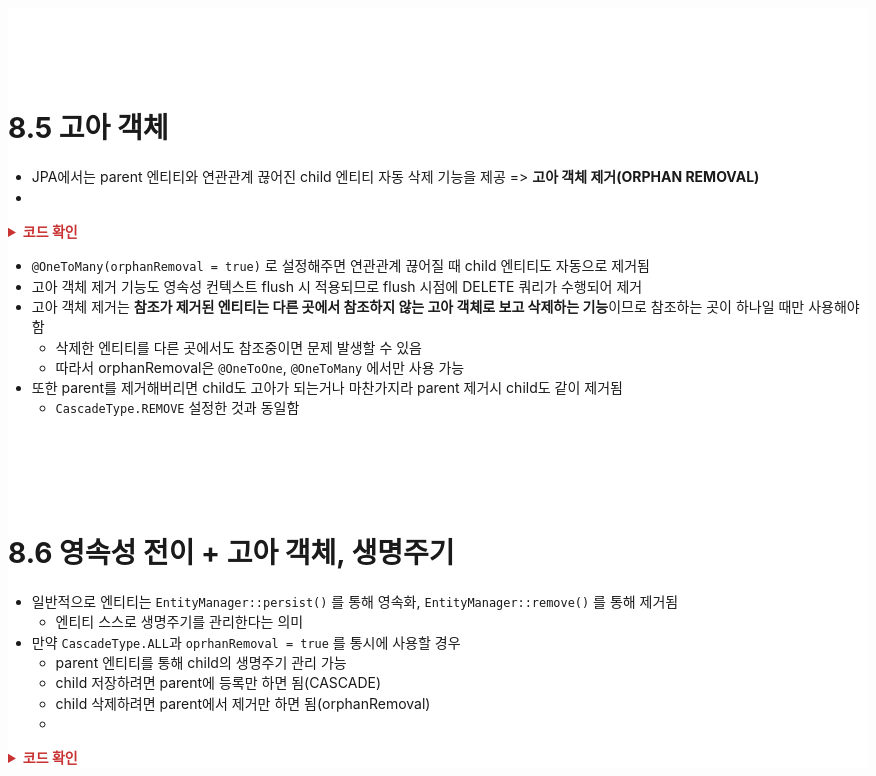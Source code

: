 <br/>
<br/>
<br/>

# 8.5 고아 객체
- JPA에서는 parent 엔티티와 연관관계 끊어진 child 엔티티 자동 삭제 기능을 제공 => **고아 객체 제거(ORPHAN REMOVAL)**
- 
<details><summary style="color:rgb(200, 50, 50)"><b>코드 확인</b></summary></details>

- ```@OneToMany(orphanRemoval = true)``` 로 설정해주면 연관관계 끊어질 때 child 엔티티도 자동으로 제거됨
- 고아 객체 제거 기능도 영속성 컨텍스트 flush 시 적용되므로 flush 시점에 DELETE 쿼리가 수행되어 제거
- 고아 객체 제거는 **참조가 제거된 엔티티는 다른 곳에서 참조하지 않는 고아 객체로 보고 삭제하는 기능**이므로 참조하는 곳이 하나일 때만 사용해야 함
  - 삭제한 엔티티를 다른 곳에서도 참조중이면 문제 발생할 수 있음
  - 따라서 orphanRemoval은 ```@OneToOne```, ```@OneToMany``` 에서만 사용 가능
- 또한 parent를 제거해버리면 child도 고아가 되는거나 마찬가지라 parent 제거시 child도 같이 제거됨
  - ```CascadeType.REMOVE``` 설정한 것과 동일함

<br/>
<br/>
<br/>

# 8.6 영속성 전이 + 고아 객체, 생명주기
- 일반적으로 엔티티는 ```EntityManager::persist()``` 를 통해 영속화, ```EntityManager::remove()``` 를 통해 제거됨
  - 엔티티 스스로 생명주기를 관리한다는 의미
- 만약 ```CascadeType.ALL```과 ```oprhanRemoval = true``` 를 통시에 사용할 경우
  - parent 엔티티를 통해 child의 생명주기 관리 가능
  - child 저장하려면 parent에 등록만 하면 됨(CASCADE)
  - child 삭제하려면 parent에서 제거만 하면 됨(orphanRemoval)
  - 
<details><summary style="color:rgb(200, 50, 50)"><b>코드 확인</b></summary></details>
